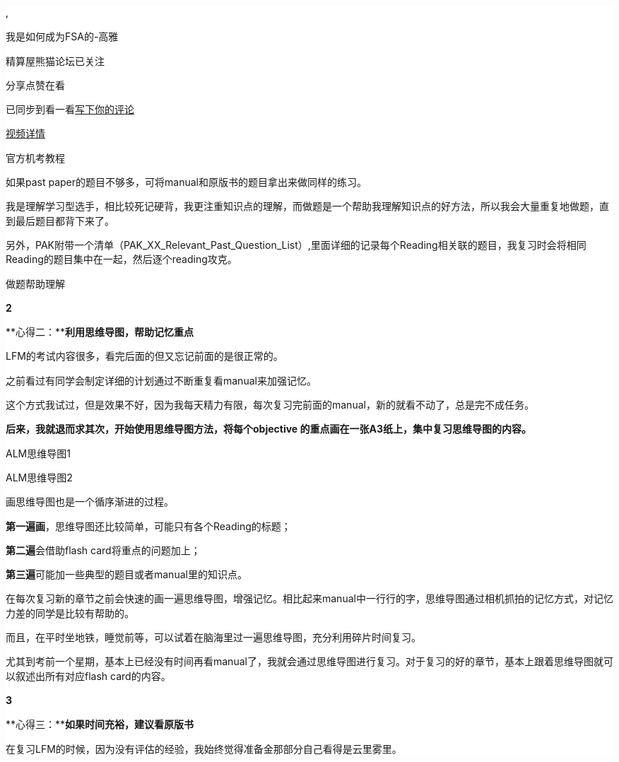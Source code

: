 ,

我是如何成为FSA的-高雅

精算屋熊猫论坛已关注

分享点赞在看

已同步到看一看[写下你的评论](javascript:;)

 

[视频详情](javascript:;)

官方机考教程

如果past paper的题目不够多，可将manual和原版书的题目拿出来做同样的练习。

我是理解学习型选手，相比较死记硬背，我更注重知识点的理解，而做题是一个帮助我理解知识点的好方法，所以我会大量重复地做题，直到最后题目都背下来了。

另外，PAK附带一个清单（PAK\_XX\_Relevant\_Past\_Question\_List）,里面详细的记录每个Reading相关联的题目，我复习时会将相同Reading的题目集中在一起，然后逐个reading攻克。



做题帮助理解

**2**

**心得二：****利用思维导图，帮助记忆重点**


LFM的考试内容很多，看完后面的但又忘记前面的是很正常的。

之前看过有同学会制定详细的计划通过不断重复看manual来加强记忆。

这个方式我试过，但是效果不好，因为我每天精力有限，每次复习完前面的manual，新的就看不动了，总是完不成任务。

**后来，我就退而求其次，开始使用思维导图方法，将每个objective 的重点画在一张A3纸上，集中复习思维导图的内容。**



ALM思维导图1


ALM思维导图2

画思维导图也是一个循序渐进的过程。

**第一遍画**，思维导图还比较简单，可能只有各个Reading的标题；

**第二遍**会借助flash card将重点的问题加上；

**第三遍**可能加一些典型的题目或者manual里的知识点。

在每次复习新的章节之前会快速的画一遍思维导图，增强记忆。相比起来manual中一行行的字，思维导图通过相机抓拍的记忆方式，对记忆力差的同学是比较有帮助的。

而且，在平时坐地铁，睡觉前等，可以试着在脑海里过一遍思维导图，充分利用碎片时间复习。

尤其到考前一个星期，基本上已经没有时间再看manual了，我就会通过思维导图进行复习。对于复习的好的章节，基本上跟着思维导图就可以叙述出所有对应flash card的内容。


**3**

**心得三：****如果时间充裕，建议看原版书**


在复习LFM的时候，因为没有评估的经验，我始终觉得准备金那部分自己看得是云里雾里。
